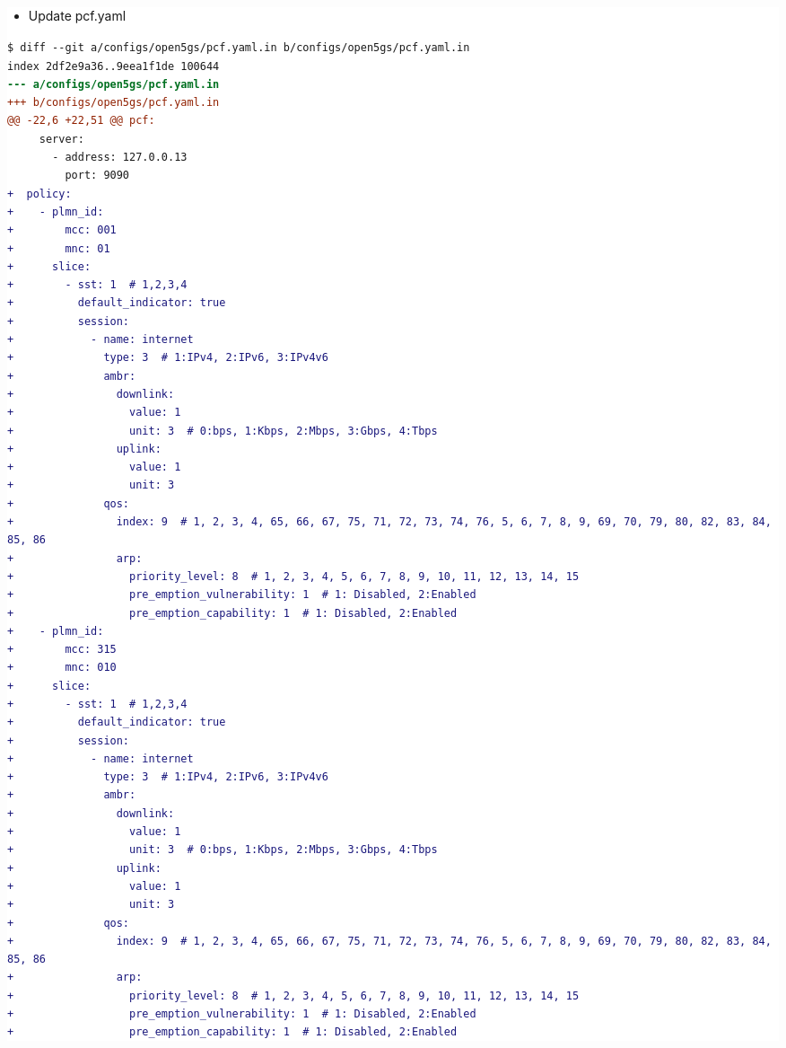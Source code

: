 - Update pcf.yaml

```diff
$ diff --git a/configs/open5gs/pcf.yaml.in b/configs/open5gs/pcf.yaml.in
index 2df2e9a36..9eea1f1de 100644
--- a/configs/open5gs/pcf.yaml.in
+++ b/configs/open5gs/pcf.yaml.in
@@ -22,6 +22,51 @@ pcf:
     server:
       - address: 127.0.0.13
         port: 9090
+  policy:
+    - plmn_id:
+        mcc: 001
+        mnc: 01
+      slice:
+        - sst: 1  # 1,2,3,4
+          default_indicator: true
+          session:
+            - name: internet
+              type: 3  # 1:IPv4, 2:IPv6, 3:IPv4v6
+              ambr:
+                downlink:
+                  value: 1
+                  unit: 3  # 0:bps, 1:Kbps, 2:Mbps, 3:Gbps, 4:Tbps
+                uplink:
+                  value: 1
+                  unit: 3
+              qos:
+                index: 9  # 1, 2, 3, 4, 65, 66, 67, 75, 71, 72, 73, 74, 76, 5, 6, 7, 8, 9, 69, 70, 79, 80, 82, 83, 84, 85, 86
+                arp:
+                  priority_level: 8  # 1, 2, 3, 4, 5, 6, 7, 8, 9, 10, 11, 12, 13, 14, 15
+                  pre_emption_vulnerability: 1  # 1: Disabled, 2:Enabled
+                  pre_emption_capability: 1  # 1: Disabled, 2:Enabled
+    - plmn_id:
+        mcc: 315
+        mnc: 010
+      slice:
+        - sst: 1  # 1,2,3,4
+          default_indicator: true
+          session:
+            - name: internet
+              type: 3  # 1:IPv4, 2:IPv6, 3:IPv4v6
+              ambr:
+                downlink:
+                  value: 1
+                  unit: 3  # 0:bps, 1:Kbps, 2:Mbps, 3:Gbps, 4:Tbps
+                uplink:
+                  value: 1
+                  unit: 3
+              qos:
+                index: 9  # 1, 2, 3, 4, 65, 66, 67, 75, 71, 72, 73, 74, 76, 5, 6, 7, 8, 9, 69, 70, 79, 80, 82, 83, 84, 85, 86
+                arp:
+                  priority_level: 8  # 1, 2, 3, 4, 5, 6, 7, 8, 9, 10, 11, 12, 13, 14, 15
+                  pre_emption_vulnerability: 1  # 1: Disabled, 2:Enabled
+                  pre_emption_capability: 1  # 1: Disabled, 2:Enabled
```
